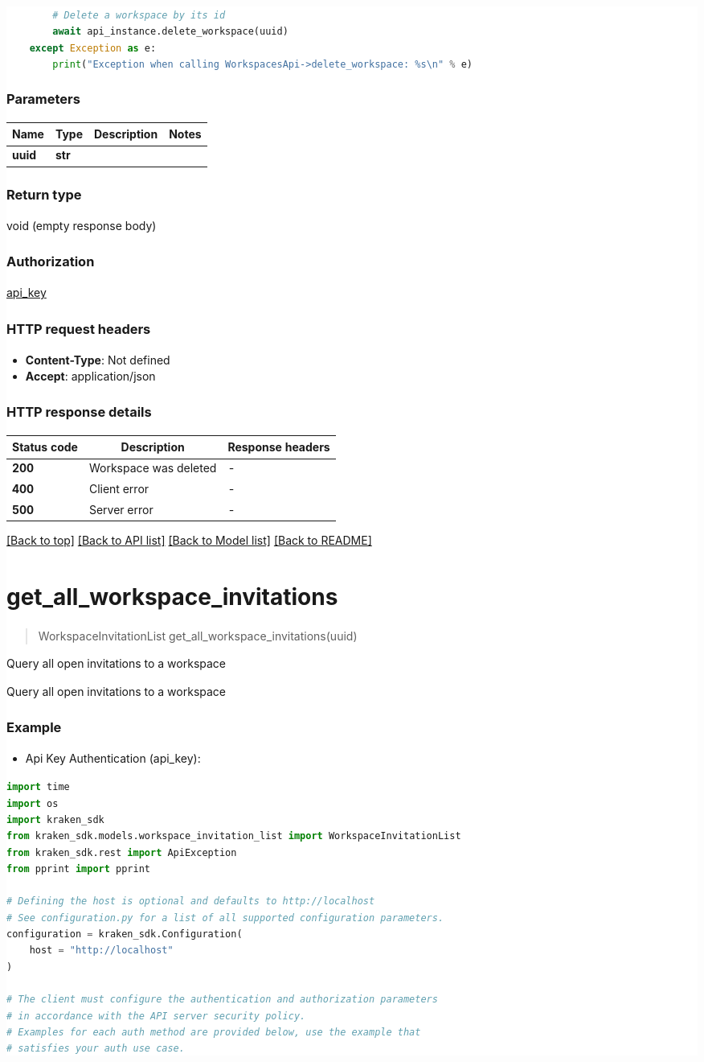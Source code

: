 ```python
        # Delete a workspace by its id
        await api_instance.delete_workspace(uuid)
    except Exception as e:
        print("Exception when calling WorkspacesApi->delete_workspace: %s\n" % e)
```



### Parameters

Name | Type | Description  | Notes
------------- | ------------- | ------------- | -------------
 **uuid** | **str**|  | 

### Return type

void (empty response body)

### Authorization

[api_key](../README.md#api_key)

### HTTP request headers

 - **Content-Type**: Not defined
 - **Accept**: application/json

### HTTP response details
| Status code | Description | Response headers |
|-------------|-------------|------------------|
**200** | Workspace was deleted |  -  |
**400** | Client error |  -  |
**500** | Server error |  -  |

[[Back to top]](#) [[Back to API list]](../README.md#documentation-for-api-endpoints) [[Back to Model list]](../README.md#documentation-for-models) [[Back to README]](../README.md)

# **get_all_workspace_invitations**
> WorkspaceInvitationList get_all_workspace_invitations(uuid)

Query all open invitations to a workspace

Query all open invitations to a workspace

### Example

* Api Key Authentication (api_key):
```python
import time
import os
import kraken_sdk
from kraken_sdk.models.workspace_invitation_list import WorkspaceInvitationList
from kraken_sdk.rest import ApiException
from pprint import pprint

# Defining the host is optional and defaults to http://localhost
# See configuration.py for a list of all supported configuration parameters.
configuration = kraken_sdk.Configuration(
    host = "http://localhost"
)

# The client must configure the authentication and authorization parameters
# in accordance with the API server security policy.
# Examples for each auth method are provided below, use the example that
# satisfies your auth use case.
```